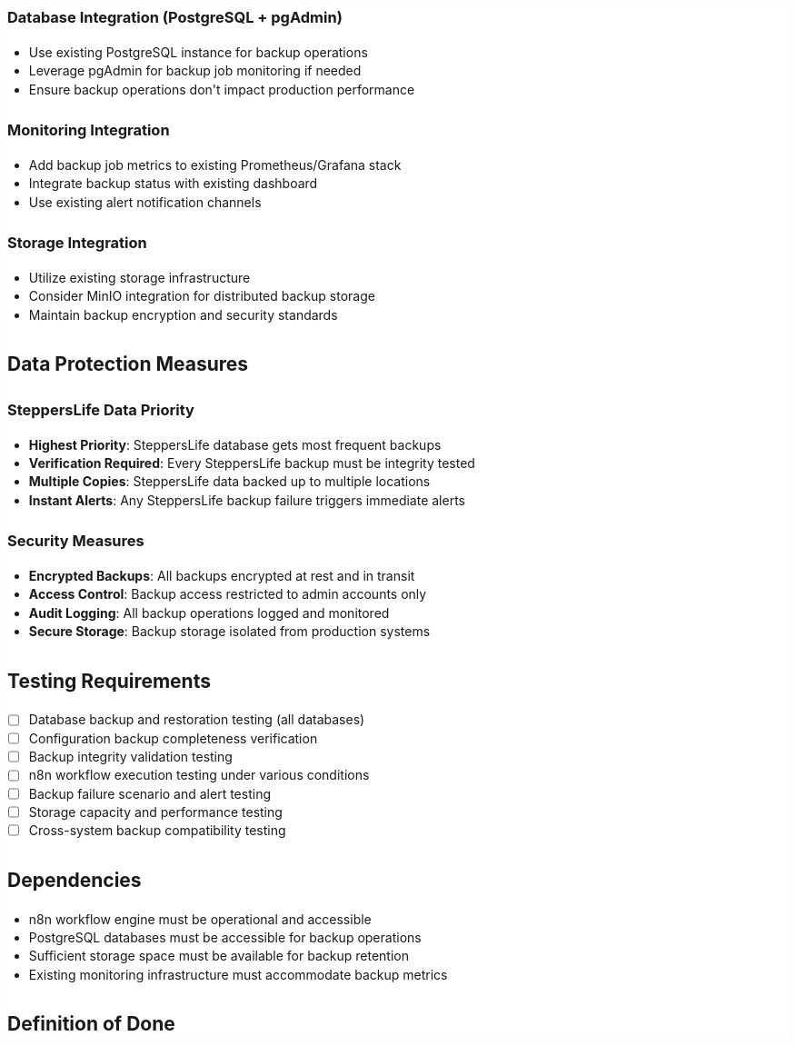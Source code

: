 ### Database Integration (PostgreSQL + pgAdmin)
- Use existing PostgreSQL instance for backup operations
- Leverage pgAdmin for backup job monitoring if needed
- Ensure backup operations don't impact production performance

### Monitoring Integration
- Add backup job metrics to existing Prometheus/Grafana stack
- Integrate backup status with existing dashboard
- Use existing alert notification channels

### Storage Integration
- Utilize existing storage infrastructure
- Consider MinIO integration for distributed backup storage
- Maintain backup encryption and security standards

## Data Protection Measures

### SteppersLife Data Priority
- **Highest Priority**: SteppersLife database gets most frequent backups
- **Verification Required**: Every SteppersLife backup must be integrity tested
- **Multiple Copies**: SteppersLife data backed up to multiple locations
- **Instant Alerts**: Any SteppersLife backup failure triggers immediate alerts

### Security Measures
- **Encrypted Backups**: All backups encrypted at rest and in transit
- **Access Control**: Backup access restricted to admin accounts only
- **Audit Logging**: All backup operations logged and monitored
- **Secure Storage**: Backup storage isolated from production systems

## Testing Requirements

- [ ] Database backup and restoration testing (all databases)
- [ ] Configuration backup completeness verification
- [ ] Backup integrity validation testing
- [ ] n8n workflow execution testing under various conditions
- [ ] Backup failure scenario and alert testing
- [ ] Storage capacity and performance testing
- [ ] Cross-system backup compatibility testing

## Dependencies

- n8n workflow engine must be operational and accessible
- PostgreSQL databases must be accessible for backup operations
- Sufficient storage space must be available for backup retention
- Existing monitoring infrastructure must accommodate backup metrics

## Definition of Done
